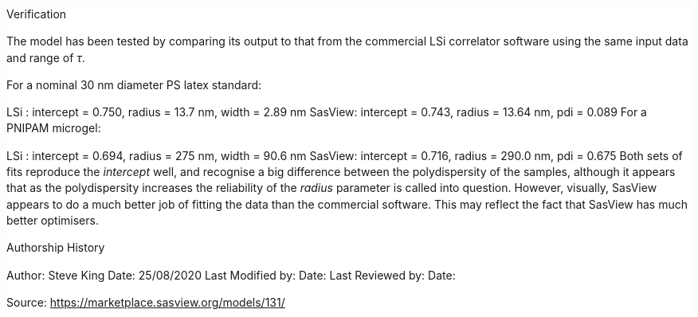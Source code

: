 Verification

The model has been tested by comparing its output to that from the commercial LSi correlator software using the same input data and range of $\tau$.

For a nominal 30 nm diameter PS latex standard:

LSi         : intercept = 0.750, radius = 13.7  nm, width = 2.89 nm SasView: intercept = 0.743, radius = 13.64 nm, pdi   = 0.089 For a PNIPAM microgel:

LSi         : intercept = 0.694, radius = 275   nm, width = 90.6 nm SasView: intercept = 0.716, radius = 290.0 nm, pdi   = 0.675 Both sets of fits reproduce the $intercept$ well, and recognise a big difference between the polydispersity of the samples, although it appears that as the polydispersity increases the reliability of the $radius$ parameter is called into question. However, visually, SasView appears to do a much better job of fitting the data than the commercial software. This may reflect the fact that SasView has much better optimisers.

Authorship History

Author: Steve King Date: 25/08/2020 Last Modified by:    Date: Last Reviewed by:  Date:

Source: https://marketplace.sasview.org/models/131/
